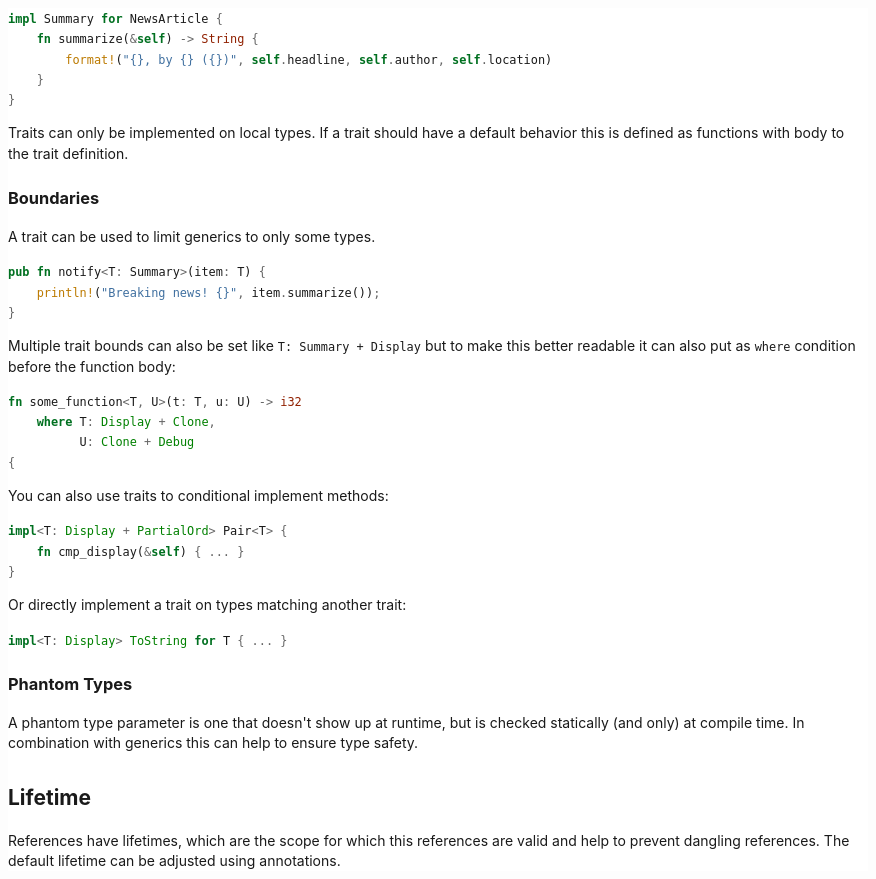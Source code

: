```rust
impl Summary for NewsArticle {
    fn summarize(&self) -> String {
        format!("{}, by {} ({})", self.headline, self.author, self.location)
    }
}
```

Traits can only be implemented on local types. If a trait should have a default behavior this is defined as functions with body to the trait definition.

### Boundaries

A trait can be used to limit generics to only some types.

```rust
pub fn notify<T: Summary>(item: T) {
    println!("Breaking news! {}", item.summarize());
}
```

Multiple trait bounds can also be set like `T: Summary + Display` but to make this better readable it can also put as `where` condition before the function body:

```rust
fn some_function<T, U>(t: T, u: U) -> i32
    where T: Display + Clone,
          U: Clone + Debug
{
```

You can also use traits to conditional implement methods:

```rust
impl<T: Display + PartialOrd> Pair<T> {
    fn cmp_display(&self) { ... }
}
```

Or directly implement a trait on types matching another trait:

```rust
impl<T: Display> ToString for T { ... }
```

### Phantom Types

A phantom type parameter is one that doesn't show up at runtime, but is checked statically (and only) at compile time.
In combination with generics this can help to ensure type safety.

## Lifetime

References have lifetimes, which are the scope for which this references are valid and help to prevent dangling references.
The default lifetime can be adjusted using annotations.
